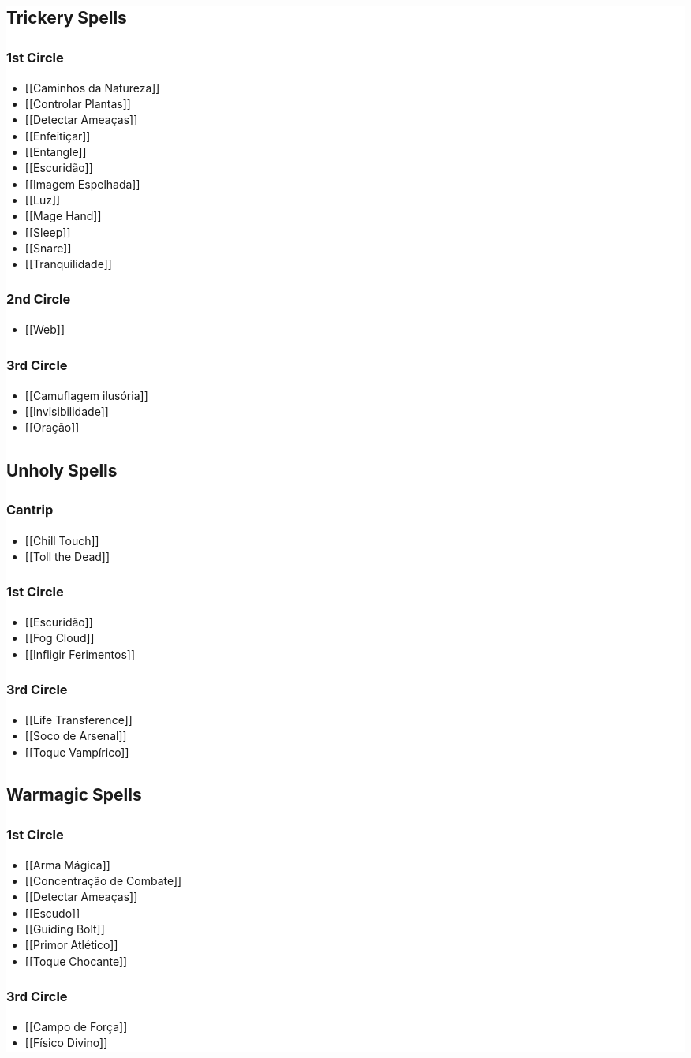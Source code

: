 ## Trickery Spells
### 1st Circle
- [[Caminhos da Natureza]]
- [[Controlar Plantas]]
- [[Detectar Ameaças]]
- [[Enfeitiçar]]
- [[Entangle]]
- [[Escuridão]]
- [[Imagem Espelhada]]
- [[Luz]]
- [[Mage Hand]]
- [[Sleep]]
- [[Snare]]
- [[Tranquilidade]]
### 2nd Circle
- [[Web]]
### 3rd Circle
- [[Camuflagem ilusória]]
- [[Invisibilidade]]
- [[Oração]]

## Unholy Spells
### Cantrip
- [[Chill Touch]]
- [[Toll the Dead]]
### 1st Circle
- [[Escuridão]]
- [[Fog Cloud]]
- [[Infligir Ferimentos]]
### 3rd Circle
- [[Life Transference]]
- [[Soco de Arsenal]]
- [[Toque Vampírico]]

## Warmagic Spells
### 1st Circle
- [[Arma Mágica]]
- [[Concentração de Combate]]
- [[Detectar Ameaças]]
- [[Escudo]]
- [[Guiding Bolt]]
- [[Primor Atlético]]
- [[Toque Chocante]]
### 3rd Circle
- [[Campo de Força]]
- [[Físico Divino]]
